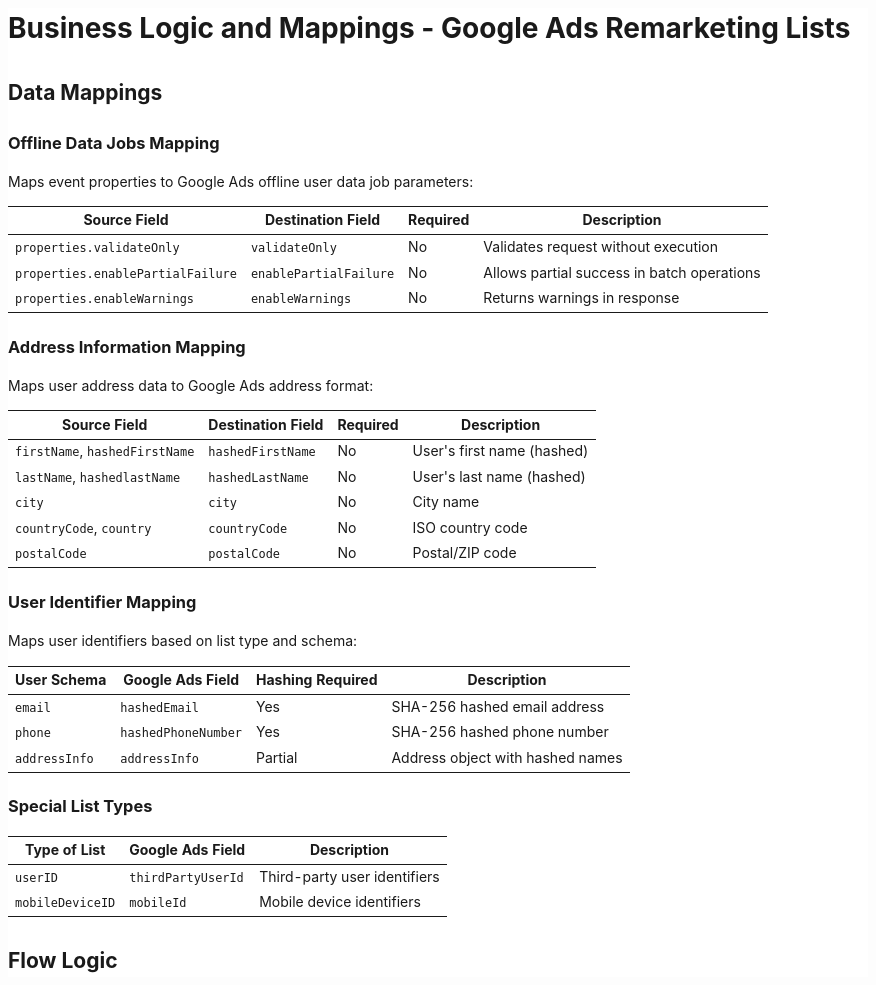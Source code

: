 # Business Logic and Mappings - Google Ads Remarketing Lists

## Data Mappings

### Offline Data Jobs Mapping
Maps event properties to Google Ads offline user data job parameters:

| Source Field | Destination Field | Required | Description |
|--------------|------------------|----------|-------------|
| `properties.validateOnly` | `validateOnly` | No | Validates request without execution |
| `properties.enablePartialFailure` | `enablePartialFailure` | No | Allows partial success in batch operations |
| `properties.enableWarnings` | `enableWarnings` | No | Returns warnings in response |

### Address Information Mapping
Maps user address data to Google Ads address format:

| Source Field | Destination Field | Required | Description |
|--------------|------------------|----------|-------------|
| `firstName`, `hashedFirstName` | `hashedFirstName` | No | User's first name (hashed) |
| `lastName`, `hashedlastName` | `hashedLastName` | No | User's last name (hashed) |
| `city` | `city` | No | City name |
| `countryCode`, `country` | `countryCode` | No | ISO country code |
| `postalCode` | `postalCode` | No | Postal/ZIP code |

### User Identifier Mapping
Maps user identifiers based on list type and schema:

| User Schema | Google Ads Field | Hashing Required | Description |
|-------------|------------------|------------------|-------------|
| `email` | `hashedEmail` | Yes | SHA-256 hashed email address |
| `phone` | `hashedPhoneNumber` | Yes | SHA-256 hashed phone number |
| `addressInfo` | `addressInfo` | Partial | Address object with hashed names |

### Special List Types
| Type of List | Google Ads Field | Description |
|--------------|------------------|-------------|
| `userID` | `thirdPartyUserId` | Third-party user identifiers |
| `mobileDeviceID` | `mobileId` | Mobile device identifiers |

## Flow Logic
